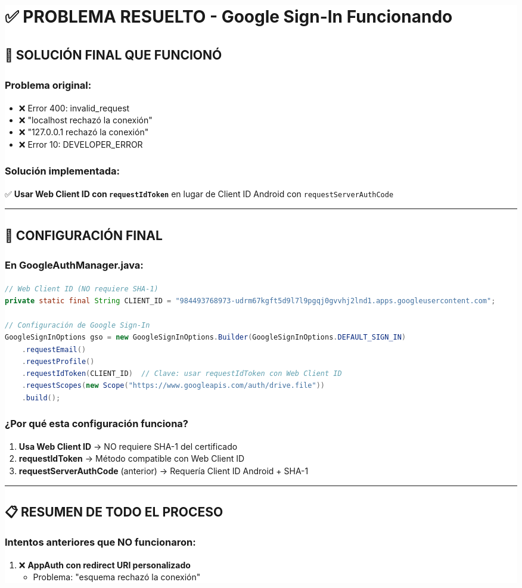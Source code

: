 # ✅ PROBLEMA RESUELTO - Google Sign-In Funcionando

## 🎉 SOLUCIÓN FINAL QUE FUNCIONÓ

### Problema original:
- ❌ Error 400: invalid_request
- ❌ "localhost rechazó la conexión"
- ❌ "127.0.0.1 rechazó la conexión"
- ❌ Error 10: DEVELOPER_ERROR

### Solución implementada:
✅ **Usar Web Client ID con `requestIdToken`** en lugar de Client ID Android con `requestServerAuthCode`

---

## 🔧 CONFIGURACIÓN FINAL

### En GoogleAuthManager.java:

```java
// Web Client ID (NO requiere SHA-1)
private static final String CLIENT_ID = "984493768973-udrm67kgft5d9l7l9pgqj0gvvhj2lnd1.apps.googleusercontent.com";

// Configuración de Google Sign-In
GoogleSignInOptions gso = new GoogleSignInOptions.Builder(GoogleSignInOptions.DEFAULT_SIGN_IN)
    .requestEmail()
    .requestProfile()
    .requestIdToken(CLIENT_ID)  // Clave: usar requestIdToken con Web Client ID
    .requestScopes(new Scope("https://www.googleapis.com/auth/drive.file"))
    .build();
```

### ¿Por qué esta configuración funciona?

1. **Usa Web Client ID** → NO requiere SHA-1 del certificado
2. **requestIdToken** → Método compatible con Web Client ID
3. **requestServerAuthCode** (anterior) → Requería Client ID Android + SHA-1

---

## 📋 RESUMEN DE TODO EL PROCESO

### Intentos anteriores que NO funcionaron:

1. ❌ **AppAuth con redirect URI personalizado**
   - Problema: "esquema rechazó la conexión"
   
